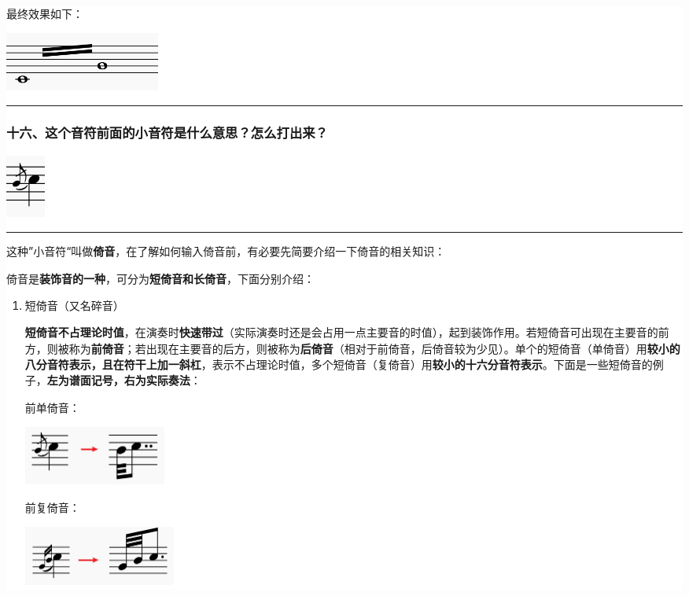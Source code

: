 最终效果如下：

<img src="./img/15_02_09.png" alt="15_02_09" style="zoom:50%;" />

---

### <span id="倚音">十六、这个音符前面的小音符是什么意思？怎么打出来？</span>

<img src="./img/16_01_01.png" alt="16_01_01" style="zoom:50%;" />

---

这种”小音符“叫做**倚音**，在了解如何输入倚音前，有必要先简要介绍一下倚音的相关知识：

倚音是**装饰音的一种**，可分为**短倚音和长倚音**，下面分别介绍：

1. 短倚音（又名碎音）

   **短倚音不占理论时值**，在演奏时**快速带过**（实际演奏时还是会占用一点主要音的时值），起到装饰作用。若短倚音可出现在主要音的前方，则被称为**前倚音**；若出现在主要音的后方，则被称为**后倚音**（相对于前倚音，后倚音较为少见）。单个的短倚音（单倚音）用**较小的八分音符表示，且在符干上加一斜杠**，表示不占理论时值，多个短倚音（复倚音）用**较小的十六分音符表示**。下面是一些短倚音的例子，**左为谱面记号，右为实际奏法**：

   前单倚音：

   <img src="./img/16_01_02.png" alt="16_01_02" style="zoom:50%;" />

   前复倚音：

   <img src="./img/16_01_03.png" alt="16_01_03" style="zoom:50%;" />
